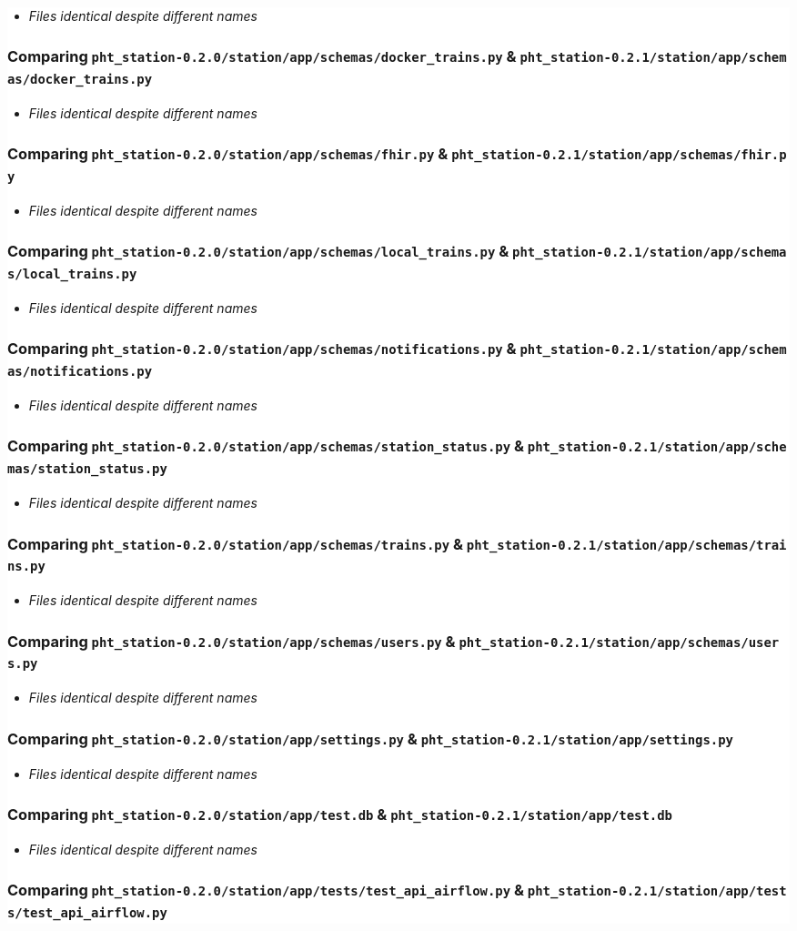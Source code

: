  * *Files identical despite different names*

### Comparing `pht_station-0.2.0/station/app/schemas/docker_trains.py` & `pht_station-0.2.1/station/app/schemas/docker_trains.py`

 * *Files identical despite different names*

### Comparing `pht_station-0.2.0/station/app/schemas/fhir.py` & `pht_station-0.2.1/station/app/schemas/fhir.py`

 * *Files identical despite different names*

### Comparing `pht_station-0.2.0/station/app/schemas/local_trains.py` & `pht_station-0.2.1/station/app/schemas/local_trains.py`

 * *Files identical despite different names*

### Comparing `pht_station-0.2.0/station/app/schemas/notifications.py` & `pht_station-0.2.1/station/app/schemas/notifications.py`

 * *Files identical despite different names*

### Comparing `pht_station-0.2.0/station/app/schemas/station_status.py` & `pht_station-0.2.1/station/app/schemas/station_status.py`

 * *Files identical despite different names*

### Comparing `pht_station-0.2.0/station/app/schemas/trains.py` & `pht_station-0.2.1/station/app/schemas/trains.py`

 * *Files identical despite different names*

### Comparing `pht_station-0.2.0/station/app/schemas/users.py` & `pht_station-0.2.1/station/app/schemas/users.py`

 * *Files identical despite different names*

### Comparing `pht_station-0.2.0/station/app/settings.py` & `pht_station-0.2.1/station/app/settings.py`

 * *Files identical despite different names*

### Comparing `pht_station-0.2.0/station/app/test.db` & `pht_station-0.2.1/station/app/test.db`

 * *Files identical despite different names*

### Comparing `pht_station-0.2.0/station/app/tests/test_api_airflow.py` & `pht_station-0.2.1/station/app/tests/test_api_airflow.py`
